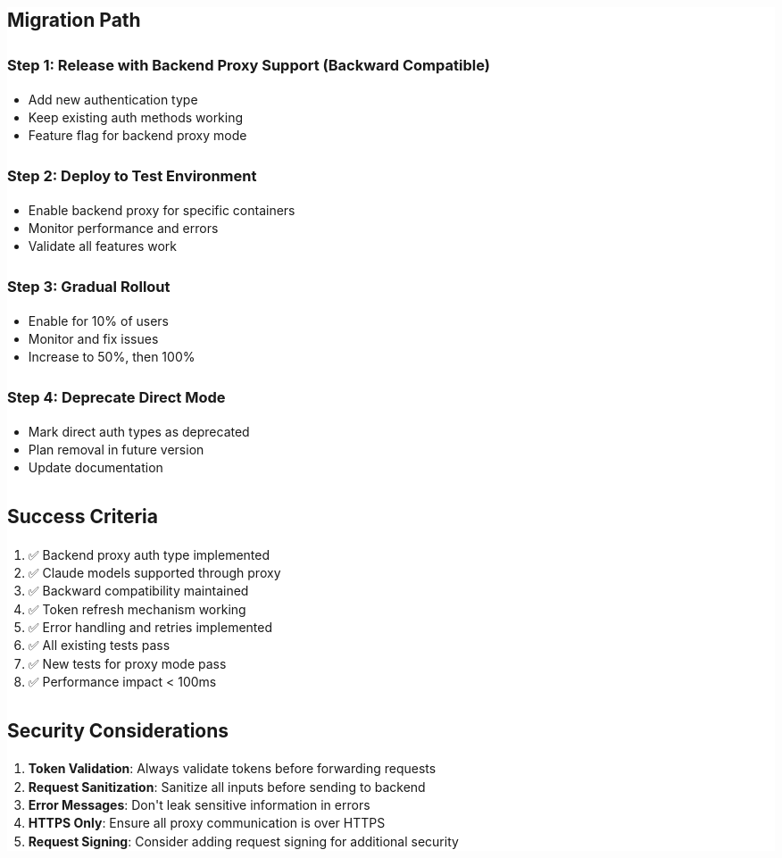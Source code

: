 ## Migration Path

### Step 1: Release with Backend Proxy Support (Backward Compatible)
- Add new authentication type
- Keep existing auth methods working
- Feature flag for backend proxy mode

### Step 2: Deploy to Test Environment
- Enable backend proxy for specific containers
- Monitor performance and errors
- Validate all features work

### Step 3: Gradual Rollout
- Enable for 10% of users
- Monitor and fix issues
- Increase to 50%, then 100%

### Step 4: Deprecate Direct Mode
- Mark direct auth types as deprecated
- Plan removal in future version
- Update documentation

## Success Criteria

1. ✅ Backend proxy auth type implemented
2. ✅ Claude models supported through proxy
3. ✅ Backward compatibility maintained
4. ✅ Token refresh mechanism working
5. ✅ Error handling and retries implemented
6. ✅ All existing tests pass
7. ✅ New tests for proxy mode pass
8. ✅ Performance impact < 100ms

## Security Considerations

1. **Token Validation**: Always validate tokens before forwarding requests
2. **Request Sanitization**: Sanitize all inputs before sending to backend
3. **Error Messages**: Don't leak sensitive information in errors
4. **HTTPS Only**: Ensure all proxy communication is over HTTPS
5. **Request Signing**: Consider adding request signing for additional security